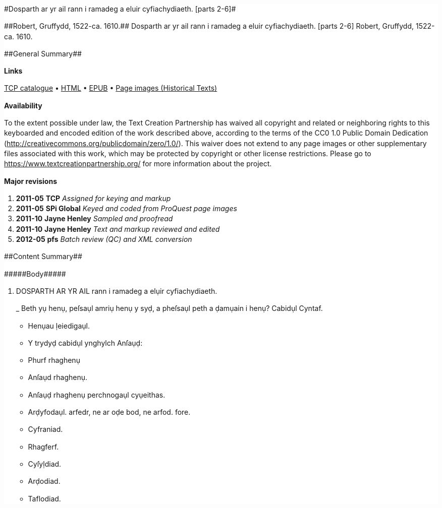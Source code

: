 #Dosparth ar yr ail rann i ramadeg a eluir cyfiachydiaeth. [parts 2-6]#

##Robert, Gruffydd, 1522-ca. 1610.##
Dosparth ar yr ail rann i ramadeg a eluir cyfiachydiaeth. [parts 2-6]
Robert, Gruffydd, 1522-ca. 1610.

##General Summary##

**Links**

[TCP catalogue](http://www.ota.ox.ac.uk/tcp/)  • 
[HTML](http://tei.it.ox.ac.uk/tcp/Texts-HTML/free/B10/B10300.html)  • 
[EPUB](http://tei.it.ox.ac.uk/tcp/Texts-EPUB/free/B10/B10300.epub) • 
[Page images (Historical Texts)](https://historicaltexts.jisc.ac.uk/eebo-99892090e)

**Availability**

To the extent possible under law, the Text Creation Partnership has waived all copyright and related or neighboring rights to this keyboarded and encoded edition of the work described above, according to the terms of the CC0 1.0 Public Domain Dedication (http://creativecommons.org/publicdomain/zero/1.0/). This waiver does not extend to any page images or other supplementary files associated with this work, which may be protected by copyright or other license restrictions. Please go to https://www.textcreationpartnership.org/ for more information about the project.

**Major revisions**

1. __2011-05__ __TCP__ *Assigned for keying and markup*
1. __2011-05__ __SPi Global__ *Keyed and coded from ProQuest page images*
1. __2011-10__ __Jayne Henley__ *Sampled and proofread*
1. __2011-10__ __Jayne Henley__ *Text and markup reviewed and edited*
1. __2012-05__ __pfs__ *Batch review (QC) and XML conversion*

##Content Summary##

#####Body#####

1. DOSPARTH AR YR AIL rann i ramadeg a elụir cyfiachydiaeth.

    _ Beth yụ henụ, peſsaụl amriụ henụ y syḍ, a pheſsaụl peth a ḍamụain i henụ? Cabidụl Cyntaf.

      * Henụau ḷeiedigaụl.

      * Y trydyḍ cabidụl ynghylch Anſaụḍ:

      * Phurf rhaghenụ

      * Anſaụd rhaghenụ.

      * Anſaụḍ rhaghenụ perchnogaụl cyụeithas.

      * Arḍyfodaụl. arfedr, ne ar oḍe bod, ne arfod. fore.

      * Cyfraniad.

      * Rhagferf.

      * Cyſyḷdiad.

      * Arḍodiad.

      * Taflodiad.
